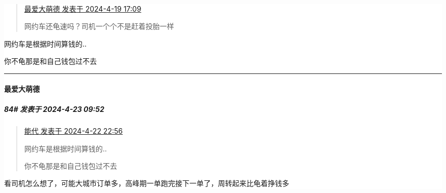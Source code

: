 <blockquote><a href="httphttps://bbs.saraba1st.com/2b/forum.php?mod=redirect&amp;goto=findpost&amp;pid=64651754&amp;ptid=2180534" target="_blank">最爱大萌德 发表于 2024-4-19 17:09</a>

网约车还龟速吗？司机一个个不是赶着投胎一样</blockquote>
网约车是根据时间算钱的..

你不龟那是和自己钱包过不去


*****

####  最爱大萌德  
##### 84#       发表于 2024-4-23 09:52

<blockquote><a href="httphttps://bbs.saraba1st.com/2b/forum.php?mod=redirect&amp;goto=findpost&amp;pid=64683499&amp;ptid=2180534" target="_blank">能代 发表于 2024-4-22 22:56</a>

网约车是根据时间算钱的..

你不龟那是和自己钱包过不去</blockquote>
看司机怎么想了，可能大城市订单多，高峰期一单跑完接下一单了，周转起来比龟着挣钱多

